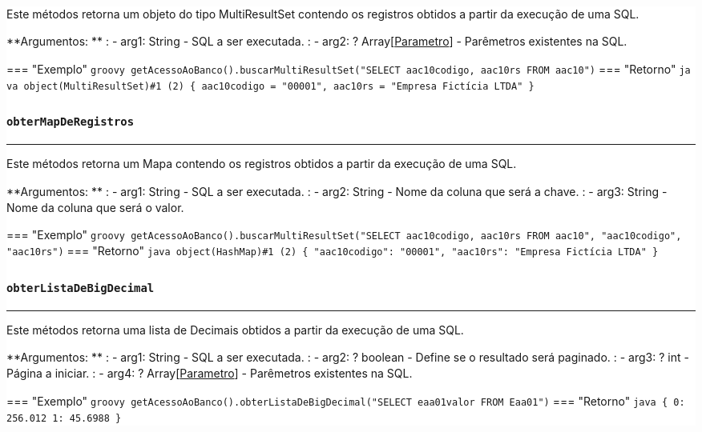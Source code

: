Este métodos retorna um objeto do tipo MultiResultSet contendo os registros obtidos a partir da execução de uma SQL.

**Argumentos: **
:	- arg1: String - SQL a ser executada.
:	- arg2: ? Array[[Parametro](/parametro)] - Parêmetros existentes na SQL.

=== "Exemplo"
	``` groovy
	getAcessoAoBanco().buscarMultiResultSet("SELECT aac10codigo, aac10rs FROM aac10")
	```
=== "Retorno"
	``` java
	object(MultiResultSet)#1 (2) {
		aac10codigo = "00001",
		aac10rs = "Empresa Fictícia LTDA"
	}
	```
	
### `obterMapDeRegistros`
----

Este métodos retorna um Mapa contendo os registros obtidos a partir da execução de uma SQL.

**Argumentos: **
:	- arg1: String - SQL a ser executada.
:	- arg2: String - Nome da coluna que será a chave.
:	- arg3: String - Nome da coluna que será o valor.

=== "Exemplo"
	``` groovy
	getAcessoAoBanco().buscarMultiResultSet("SELECT aac10codigo, aac10rs FROM aac10", "aac10codigo", "aac10rs")
	```
=== "Retorno"
	``` java
	object(HashMap)#1 (2) {
		"aac10codigo": "00001",
		"aac10rs": "Empresa Fictícia LTDA"
	}
	```
	
### `obterListaDeBigDecimal`
----

Este métodos retorna uma lista de Decimais obtidos a partir da execução de uma SQL.

**Argumentos: **
:	- arg1: String - SQL a ser executada.
:	- arg2: ? boolean - Define se o resultado será paginado.
:	- arg3: ? int - Página a iniciar.
:	- arg4: ? Array[[Parametro](/parametro)] - Parêmetros existentes na SQL.

=== "Exemplo"
	``` groovy
	getAcessoAoBanco().obterListaDeBigDecimal("SELECT eaa01valor FROM Eaa01")
	```
=== "Retorno"
	``` java
	{
		0: 256.012
		1: 45.6988
	}
	```
	